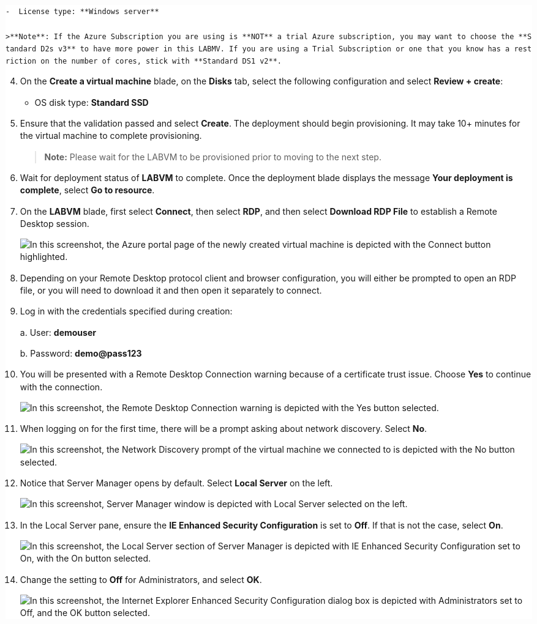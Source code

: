     -  License type: **Windows server**

    >**Note**: If the Azure Subscription you are using is **NOT** a trial Azure subscription, you may want to choose the **Standard D2s v3** to have more power in this LABMV. If you are using a Trial Subscription or one that you know has a restriction on the number of cores, stick with **Standard DS1 v2**.

4.  On the **Create a virtual machine** blade, on the **Disks** tab, select the following configuration and select **Review + create**:

    -  OS disk type: **Standard SSD**

5.  Ensure that the validation passed and select **Create**. The deployment should begin provisioning. It may take 10+ minutes for the virtual machine to complete provisioning.

    >**Note:** Please wait for the LABVM to be provisioned prior to moving to the next step.

6.  Wait for deployment status of **LABVM** to complete. Once the deployment blade displays the message **Your deployment is complete**, select **Go to resource**.

7.  On the **LABVM** blade, first select **Connect**, then select **RDP**, and then select **Download RDP File** to establish a Remote Desktop session.

    ![In this screenshot, the Azure portal page of the newly created virtual machine is depicted with the Connect button highlighted.](images/Setup/image13.png "Azure Portal VM page")

8.  Depending on your Remote Desktop protocol client and browser configuration, you will either be prompted to open an RDP file, or you will need to download it and then open it separately to connect.

9.  Log in with the credentials specified during creation:

    a.  User: **demouser**

    b.  Password: **demo@pass123**

10. You will be presented with a Remote Desktop Connection warning because of a certificate trust issue. Choose **Yes** to continue with the connection.

    ![In this screenshot, the Remote Desktop Connection warning is depicted with the Yes button selected.](images/Setup/image14.png "Remote Desktop Connection warning")

11. When logging on for the first time, there will be a prompt asking about network discovery. Select **No**.

    ![In this screenshot, the Network Discovery prompt of the virtual machine we connected to is depicted with the No button selected.](images/Setup/image15.png "Network Discovery prompt")

12. Notice that Server Manager opens by default. Select **Local Server** on the left.

    ![In this screenshot, Server Manager window is depicted with Local Server selected on the left.](images/Setup/image16.png "Server Manager menu")

13. In the Local Server pane, ensure the **IE Enhanced Security Configuration** is set to **Off**. If that is not the case, select **On**.

    ![In this screenshot, the Local Server section of Server Manager is depicted with IE Enhanced Security Configuration set to On, with the On button selected.](images/Setup/image17.png "Local Server section")

14. Change the setting to **Off** for Administrators, and select **OK**.

    ![In this screenshot, the Internet Explorer Enhanced Security Configuration dialog box is depicted with Administrators set to Off, and the OK button selected.](images/Setup/image18.png "Internet Explorer Enhanced Security Configuration dialog box")
